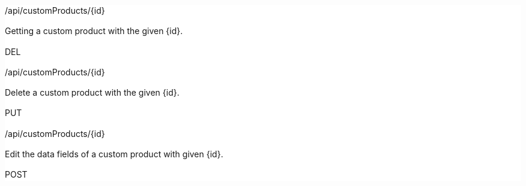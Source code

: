   <p class="Danatekstowatabeli"><span lang="EN-US" style="mso-ansi-language:EN-US">/<span class="SpellE">api</span>/<span class="SpellE">customProducts</span>/{id}<o:p></o:p></span></p>
  </td>
  <td width="228" style="width:171.35pt;border-top:none;border-left:none;
  border-bottom:solid windowtext 1.0pt;border-right:solid windowtext 1.0pt;
  mso-border-top-alt:solid windowtext .5pt;mso-border-left-alt:solid windowtext .5pt;
  mso-border-alt:solid windowtext .5pt;padding:0cm 5.4pt 0cm 5.4pt;height:31.2pt">
  <p class="Danatekstowatabeli">Getting a custom product with the given {id}.</p>
  </td>
 </tr>
 <tr style="mso-yfti-irow:30;height:31.2pt">
  <td width="55" style="width:41.35pt;border-top:none;border-left:none;
  border-bottom:solid windowtext 1.0pt;border-right:solid windowtext 1.0pt;
  mso-border-top-alt:solid windowtext .5pt;mso-border-left-alt:solid windowtext .5pt;
  mso-border-alt:solid windowtext .5pt;padding:0cm 5.4pt 0cm 5.4pt;height:31.2pt">
  <p class="Danatekstowatabeli">DEL</p>
  </td>
  <td width="299" style="width:224.45pt;border-top:none;border-left:none;
  border-bottom:solid windowtext 1.0pt;border-right:solid windowtext 1.0pt;
  mso-border-top-alt:solid windowtext .5pt;mso-border-left-alt:solid windowtext .5pt;
  mso-border-alt:solid windowtext .5pt;padding:0cm 5.4pt 0cm 5.4pt;height:31.2pt">
  <p class="Danatekstowatabeli"><span lang="EN-US" style="mso-ansi-language:EN-US">/<span class="SpellE">api</span>/<span class="SpellE">customProducts</span>/{id}</span></p>
  </td>
  <td width="228" style="width:171.35pt;border-top:none;border-left:none;
  border-bottom:solid windowtext 1.0pt;border-right:solid windowtext 1.0pt;
  mso-border-top-alt:solid windowtext .5pt;mso-border-left-alt:solid windowtext .5pt;
  mso-border-alt:solid windowtext .5pt;padding:0cm 5.4pt 0cm 5.4pt;height:31.2pt">
  <p class="Danatekstowatabeli">Delete a custom product with the given {id}.</p>
  </td>
 </tr>
 <tr style="mso-yfti-irow:31;height:31.2pt">
  <td width="55" style="width:41.35pt;border-top:none;border-left:none;
  border-bottom:solid windowtext 1.0pt;border-right:solid windowtext 1.0pt;
  mso-border-top-alt:solid windowtext .5pt;mso-border-left-alt:solid windowtext .5pt;
  mso-border-alt:solid windowtext .5pt;padding:0cm 5.4pt 0cm 5.4pt;height:31.2pt">
  <p class="Danatekstowatabeli">PUT</p>
  </td>
  <td width="299" style="width:224.45pt;border-top:none;border-left:none;
  border-bottom:solid windowtext 1.0pt;border-right:solid windowtext 1.0pt;
  mso-border-top-alt:solid windowtext .5pt;mso-border-left-alt:solid windowtext .5pt;
  mso-border-alt:solid windowtext .5pt;padding:0cm 5.4pt 0cm 5.4pt;height:31.2pt">
  <p class="Danatekstowatabeli"><span lang="EN-US" style="mso-ansi-language:EN-US">/<span class="SpellE">api</span>/<span class="SpellE">customProducts</span>/{id}<o:p></o:p></span></p>
  </td>
  <td width="228" style="width:171.35pt;border-top:none;border-left:none;
  border-bottom:solid windowtext 1.0pt;border-right:solid windowtext 1.0pt;
  mso-border-top-alt:solid windowtext .5pt;mso-border-left-alt:solid windowtext .5pt;
  mso-border-alt:solid windowtext .5pt;padding:0cm 5.4pt 0cm 5.4pt;height:31.2pt">
  <p class="Danatekstowatabeli">Edit the data fields of a custom product with
  given {id}.</p>
  </td>
 </tr>
 <tr style="mso-yfti-irow:32;height:31.2pt">
  <td width="55" style="width:41.35pt;border-top:none;border-left:none;
  border-bottom:solid windowtext 1.0pt;border-right:solid windowtext 1.0pt;
  mso-border-top-alt:solid windowtext .5pt;mso-border-left-alt:solid windowtext .5pt;
  mso-border-alt:solid windowtext .5pt;padding:0cm 5.4pt 0cm 5.4pt;height:31.2pt">
  <p class="Danatekstowatabeli">POST</p>
  </td>
  <td width="299" style="width:224.45pt;border-top:none;border-left:none;
  border-bottom:solid windowtext 1.0pt;border-right:solid windowtext 1.0pt;
  mso-border-top-alt:solid windowtext .5pt;mso-border-left-alt:solid windowtext .5pt;
  mso-border-alt:solid windowtext .5pt;padding:0cm 5.4pt 0cm 5.4pt;height:31.2pt">